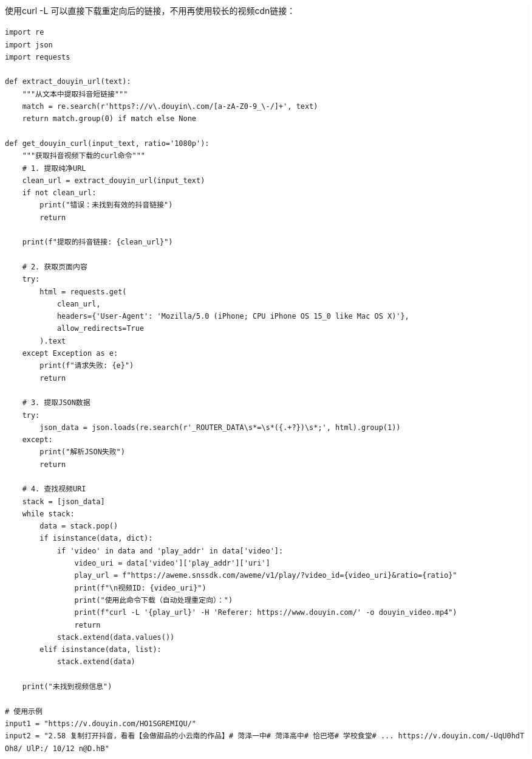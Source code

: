 使用curl -L 可以直接下载重定向后的链接，不用再使用较长的视频cdn链接：

```
import re
import json
import requests

def extract_douyin_url(text):
    """从文本中提取抖音短链接"""
    match = re.search(r'https?://v\.douyin\.com/[a-zA-Z0-9_\-/]+', text)
    return match.group(0) if match else None

def get_douyin_curl(input_text, ratio='1080p'):
    """获取抖音视频下载的curl命令"""
    # 1. 提取纯净URL
    clean_url = extract_douyin_url(input_text)
    if not clean_url:
        print("错误：未找到有效的抖音链接")
        return

    print(f"提取的抖音链接: {clean_url}")

    # 2. 获取页面内容
    try:
        html = requests.get(
            clean_url, 
            headers={'User-Agent': 'Mozilla/5.0 (iPhone; CPU iPhone OS 15_0 like Mac OS X)'},
            allow_redirects=True
        ).text
    except Exception as e:
        print(f"请求失败: {e}")
        return

    # 3. 提取JSON数据
    try:
        json_data = json.loads(re.search(r'_ROUTER_DATA\s*=\s*({.+?})\s*;', html).group(1))
    except:
        print("解析JSON失败")
        return

    # 4. 查找视频URI
    stack = [json_data]
    while stack:
        data = stack.pop()
        if isinstance(data, dict):
            if 'video' in data and 'play_addr' in data['video']:
                video_uri = data['video']['play_addr']['uri']
                play_url = f"https://aweme.snssdk.com/aweme/v1/play/?video_id={video_uri}&ratio={ratio}"
                print(f"\n视频ID: {video_uri}")
                print("使用此命令下载（自动处理重定向）：")
                print(f"curl -L '{play_url}' -H 'Referer: https://www.douyin.com/' -o douyin_video.mp4")
                return
            stack.extend(data.values())
        elif isinstance(data, list):
            stack.extend(data)

    print("未找到视频信息")

# 使用示例
input1 = "https://v.douyin.com/HO1SGREMIQU/"
input2 = "2.58 复制打开抖音，看看【会做甜品的小云南的作品】# 菏泽一中# 菏泽高中# 恰巴塔# 学校食堂# ... https://v.douyin.com/-UqU0hdTOh8/ UlP:/ 10/12 n@D.hB"
```